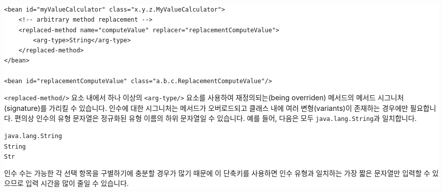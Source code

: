 <pre><code class="language-xml"><span class="token tag"><span class="token tag"><span class="token punctuation">&lt;</span>bean</span> <span class="token attr-name">id</span><span class="token attr-value"><span class="token punctuation">=</span><span class="token punctuation">"</span>myValueCalculator<span class="token punctuation">"</span></span> <span class="token attr-name">class</span><span class="token attr-value"><span class="token punctuation">=</span><span class="token punctuation">"</span>x.y.z.MyValueCalculator<span class="token punctuation">"</span></span><span class="token punctuation">&gt;</span></span>
	<span class="token comment">&lt;!-- arbitrary method replacement --&gt;</span>
	<span class="token tag"><span class="token tag"><span class="token punctuation">&lt;</span>replaced-method</span> <span class="token attr-name">name</span><span class="token attr-value"><span class="token punctuation">=</span><span class="token punctuation">"</span>computeValue<span class="token punctuation">"</span></span> <span class="token attr-name">replacer</span><span class="token attr-value"><span class="token punctuation">=</span><span class="token punctuation">"</span>replacementComputeValue<span class="token punctuation">"</span></span><span class="token punctuation">&gt;</span></span>
		<span class="token tag"><span class="token tag"><span class="token punctuation">&lt;</span>arg-type</span><span class="token punctuation">&gt;</span></span>String<span class="token tag"><span class="token tag"><span class="token punctuation">&lt;/</span>arg-type</span><span class="token punctuation">&gt;</span></span>
	<span class="token tag"><span class="token tag"><span class="token punctuation">&lt;/</span>replaced-method</span><span class="token punctuation">&gt;</span></span>
<span class="token tag"><span class="token tag"><span class="token punctuation">&lt;/</span>bean</span><span class="token punctuation">&gt;</span></span>

<span class="token tag"><span class="token tag"><span class="token punctuation">&lt;</span>bean</span> <span class="token attr-name">id</span><span class="token attr-value"><span class="token punctuation">=</span><span class="token punctuation">"</span>replacementComputeValue<span class="token punctuation">"</span></span> <span class="token attr-name">class</span><span class="token attr-value"><span class="token punctuation">=</span><span class="token punctuation">"</span>a.b.c.ReplacementComputeValue<span class="token punctuation">"</span></span><span class="token punctuation">/&gt;</span></span></code></pre>
<p><code>&lt;replaced-method/&gt;</code> 요소 내에서 하나 이상의 <code>&lt;arg-type/&gt;</code> 요소를 사용하여 재정의되는(being overriden) 메서드의 메서드 시그니처(signature)를 가리킬 수 있습니다. 인수에 대한 시그니처는 메서드가 오버로드되고 클래스 내에 여러 변형(variants)이 존재하는 경우에만 필요합니다. 편의상 인수의 유형 문자열은 정규화된 유형 이름의 하위 문자열일 수 있습니다. 예를 들어, 다음은 모두 <code>java.lang.String</code>과 일치합니다.</p>
<pre><code class="language-java">java<span class="token punctuation">.</span>lang<span class="token punctuation">.</span><span class="token class-name">String</span>
<span class="token class-name">String</span>
<span class="token class-name">Str</span></code></pre>
<p>인수 수는 가능한 각 선택 항목을 구별하기에 충분할 경우가 많기 때문에 이 단축키를 사용하면 인수 유형과 일치하는 가장 짧은 문자열만 입력할 수 있으므로 입력 시간을 많이 줄일 수 있습니다.</p>